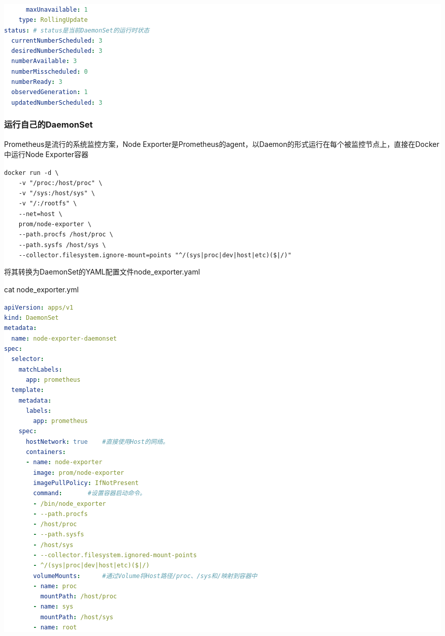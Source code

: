 ```yaml
      maxUnavailable: 1
    type: RollingUpdate
status: # status是当前DaemonSet的运行时状态
  currentNumberScheduled: 3
  desiredNumberScheduled: 3
  numberAvailable: 3
  numberMisscheduled: 0
  numberReady: 3
  observedGeneration: 1
  updatedNumberScheduled: 3
```

### 运行自己的DaemonSet

Prometheus是流行的系统监控方案，Node Exporter是Prometheus的agent，以Daemon的形式运行在每个被监控节点上，直接在Docker中运行Node Exporter容器

```shell
docker run -d \
    -v "/proc:/host/proc" \
    -v "/sys:/host/sys" \
    -v "/:/rootfs" \
    --net=host \
    prom/node-exporter \
    --path.procfs /host/proc \
    --path.sysfs /host/sys \
    --collector.filesystem.ignore-mount=points "^/(sys|proc|dev|host|etc)($|/)"
```

将其转换为DaemonSet的YAML配置文件node_exporter.yaml

cat node_exporter.yml

```yaml
apiVersion: apps/v1
kind: DaemonSet
metadata:
  name: node-exporter-daemonset
spec:
  selector:
    matchLabels:
      app: prometheus
  template:
    metadata:
      labels:
        app: prometheus
    spec:
      hostNetwork: true    #直接使用Host的网络。
      containers:
      - name: node-exporter
        image: prom/node-exporter
        imagePullPolicy: IfNotPresent
        command:       #设置容器启动命令。
        - /bin/node_exporter
        - --path.procfs
        - /host/proc
        - --path.sysfs
        - /host/sys
        - --collector.filesystem.ignored-mount-points
        - ^/(sys|proc|dev|host|etc)($|/)
        volumeMounts:      #通过Volume将Host路径/proc、/sys和/映射到容器中
        - name: proc
          mountPath: /host/proc
        - name: sys
          mountPath: /host/sys
        - name: root
```
